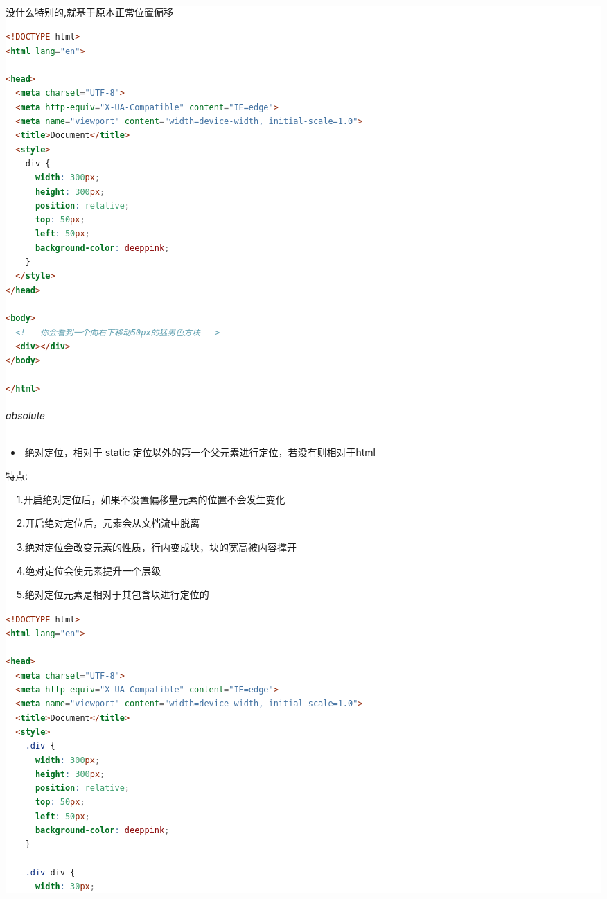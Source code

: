 没什么特别的,就基于原本正常位置偏移

```html
<!DOCTYPE html>
<html lang="en">

<head>
  <meta charset="UTF-8">
  <meta http-equiv="X-UA-Compatible" content="IE=edge">
  <meta name="viewport" content="width=device-width, initial-scale=1.0">
  <title>Document</title>
  <style>
    div {
      width: 300px;
      height: 300px;
      position: relative;
      top: 50px;
      left: 50px;
      background-color: deeppink;
    }
  </style>
</head>

<body>
  <!-- 你会看到一个向右下移动50px的猛男色方块 -->
  <div></div>
</body>

</html>
```

###### absolute

*  绝对定位，相对于 static 定位以外的第一个父元素进行定位，若没有则相对于html

特点:

    1.开启绝对定位后，如果不设置偏移量元素的位置不会发生变化

    2.开启绝对定位后，元素会从文档流中脱离

    3.绝对定位会改变元素的性质，行内变成块，块的宽高被内容撑开

    4.绝对定位会使元素提升一个层级

    5.绝对定位元素是相对于其包含块进行定位的

```html
<!DOCTYPE html>
<html lang="en">

<head>
  <meta charset="UTF-8">
  <meta http-equiv="X-UA-Compatible" content="IE=edge">
  <meta name="viewport" content="width=device-width, initial-scale=1.0">
  <title>Document</title>
  <style>
    .div {
      width: 300px;
      height: 300px;
      position: relative;
      top: 50px;
      left: 50px;
      background-color: deeppink;
    }

    .div div {
      width: 30px;
```